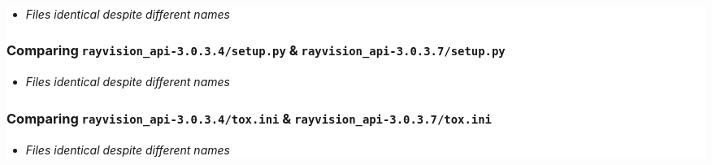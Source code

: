  * *Files identical despite different names*

### Comparing `rayvision_api-3.0.3.4/setup.py` & `rayvision_api-3.0.3.7/setup.py`

 * *Files identical despite different names*

### Comparing `rayvision_api-3.0.3.4/tox.ini` & `rayvision_api-3.0.3.7/tox.ini`

 * *Files identical despite different names*

